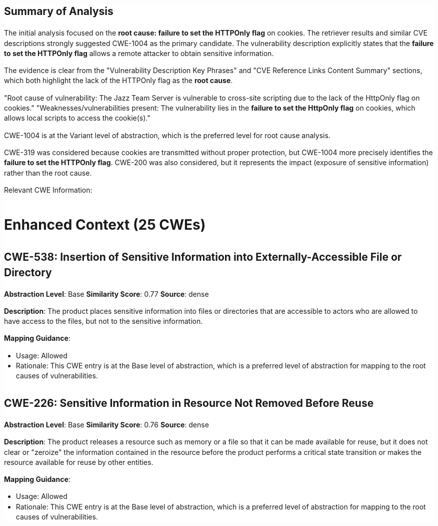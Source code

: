 ## Summary of Analysis
The initial analysis focused on the **root cause: failure to set the HTTPOnly flag** on cookies. The retriever results and similar CVE descriptions strongly suggested CWE-1004 as the primary candidate. The vulnerability description explicitly states that the **failure to set the HTTPOnly flag** allows a remote attacker to obtain sensitive information.

The evidence is clear from the "Vulnerability Description Key Phrases" and "CVE Reference Links Content Summary" sections, which both highlight the lack of the HTTPOnly flag as the **root cause**.

"Root cause of vulnerability: The Jazz Team Server is vulnerable to cross-site scripting due to the lack of the HttpOnly flag on cookies."
"Weaknesses/vulnerabilities present: The vulnerability lies in the **failure to set the HttpOnly flag** on cookies, which allows local scripts to access the cookie(s)."

CWE-1004 is at the Variant level of abstraction, which is the preferred level for root cause analysis.

CWE-319 was considered because cookies are transmitted without proper protection, but CWE-1004 more precisely identifies the **failure to set the HTTPOnly flag**. CWE-200 was also considered, but it represents the impact (exposure of sensitive information) rather than the root cause.

Relevant CWE Information:

# Enhanced Context (25 CWEs)

## CWE-538: Insertion of Sensitive Information into Externally-Accessible File or Directory
**Abstraction Level**: Base
**Similarity Score**: 0.77
**Source**: dense

**Description**:
The product places sensitive information into files or directories that are accessible to actors who are allowed to have access to the files, but not to the sensitive information.

**Mapping Guidance**:
- Usage: Allowed
- Rationale: This CWE entry is at the Base level of abstraction, which is a preferred level of abstraction for mapping to the root causes of vulnerabilities.

## CWE-226: Sensitive Information in Resource Not Removed Before Reuse
**Abstraction Level**: Base
**Similarity Score**: 0.76
**Source**: dense

**Description**:
The product releases a resource such as memory or a file so that it can be made available for reuse, but it does not clear or "zeroize" the information contained in the resource before the product performs a critical state transition or makes the resource available for reuse by other entities.

**Mapping Guidance**:
- Usage: Allowed
- Rationale: This CWE entry is at the Base level of abstraction, which is a preferred level of abstraction for mapping to the root causes of vulnerabilities.
